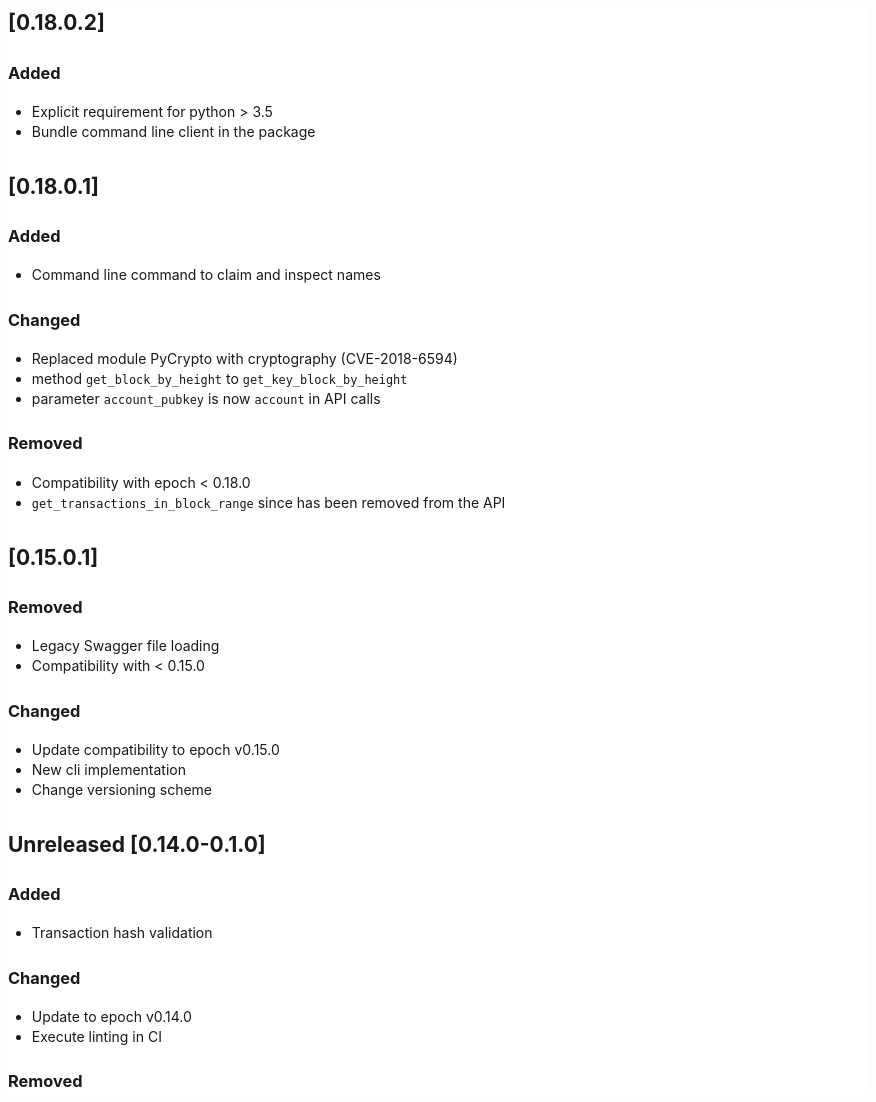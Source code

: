 ## [0.18.0.2]

### Added

- Explicit requirement for python > 3.5
- Bundle command line client in the package

## [0.18.0.1]

### Added

- Command line command to claim and inspect names

### Changed

- Replaced module PyCrypto with cryptography (CVE-2018-6594)
- method `get_block_by_height` to `get_key_block_by_height`
- parameter `account_pubkey` is now `account` in API calls

### Removed

- Compatibility with epoch < 0.18.0
- `get_transactions_in_block_range` since has been removed from the API

## [0.15.0.1]

### Removed

- Legacy Swagger file loading
- Compatibility with < 0.15.0

### Changed

- Update compatibility to epoch v0.15.0
- New cli implementation
- Change versioning scheme

## Unreleased [0.14.0-0.1.0]

### Added

- Transaction hash validation

### Changed

- Update to epoch v0.14.0
- Execute linting in CI

### Removed
